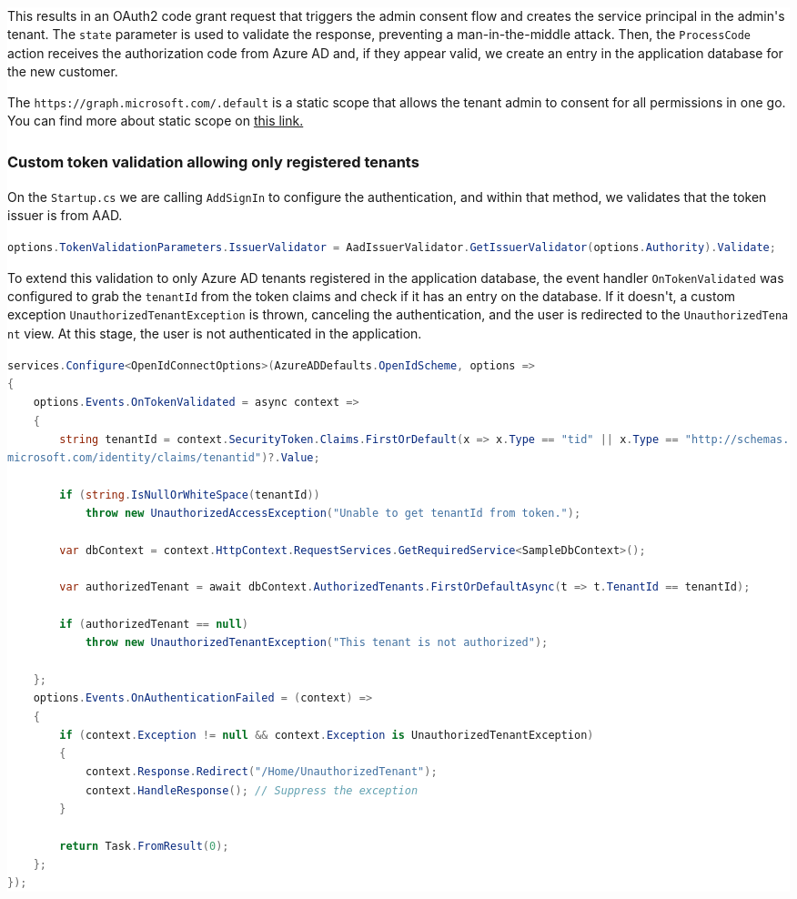 This results in an OAuth2 code grant request that triggers the admin consent flow and creates the service principal in the admin's tenant. The `state` parameter is used to validate the response, preventing a man-in-the-middle attack. Then, the `ProcessCode` action receives the authorization code from Azure AD and, if they appear valid, we create an entry in the application database for the new customer.

The `https://graph.microsoft.com/.default` is a static scope that allows the tenant admin to consent for all permissions in one go. You can find more about static scope on [this link.](https://docs.microsoft.com/azure/active-directory/develop/v2-admin-consent#request-the-permissions-from-a-directory-admin)

### Custom token validation allowing only registered tenants

On the `Startup.cs` we are calling `AddSignIn` to configure the authentication, and within that method, we validates that the token issuer is from AAD.

```csharp
options.TokenValidationParameters.IssuerValidator = AadIssuerValidator.GetIssuerValidator(options.Authority).Validate;
```

To extend this validation to only Azure AD tenants registered in the application database, the event handler `OnTokenValidated` was configured to grab the `tenantId` from the token claims and check if it has an entry on the database. If it doesn't, a custom exception `UnauthorizedTenantException` is thrown, canceling the authentication, and the user is redirected to the `UnauthorizedTenant` view. At this stage, the user is not authenticated in the application.

```csharp
services.Configure<OpenIdConnectOptions>(AzureADDefaults.OpenIdScheme, options =>
{
    options.Events.OnTokenValidated = async context => 
    {
        string tenantId = context.SecurityToken.Claims.FirstOrDefault(x => x.Type == "tid" || x.Type == "http://schemas.microsoft.com/identity/claims/tenantid")?.Value;

        if (string.IsNullOrWhiteSpace(tenantId))
            throw new UnauthorizedAccessException("Unable to get tenantId from token.");

        var dbContext = context.HttpContext.RequestServices.GetRequiredService<SampleDbContext>();

        var authorizedTenant = await dbContext.AuthorizedTenants.FirstOrDefaultAsync(t => t.TenantId == tenantId);

        if (authorizedTenant == null)
            throw new UnauthorizedTenantException("This tenant is not authorized");

    };
    options.Events.OnAuthenticationFailed = (context) =>
    {
        if (context.Exception != null && context.Exception is UnauthorizedTenantException)
        {
            context.Response.Redirect("/Home/UnauthorizedTenant");
            context.HandleResponse(); // Suppress the exception
        }

        return Task.FromResult(0);
    };
});
```
